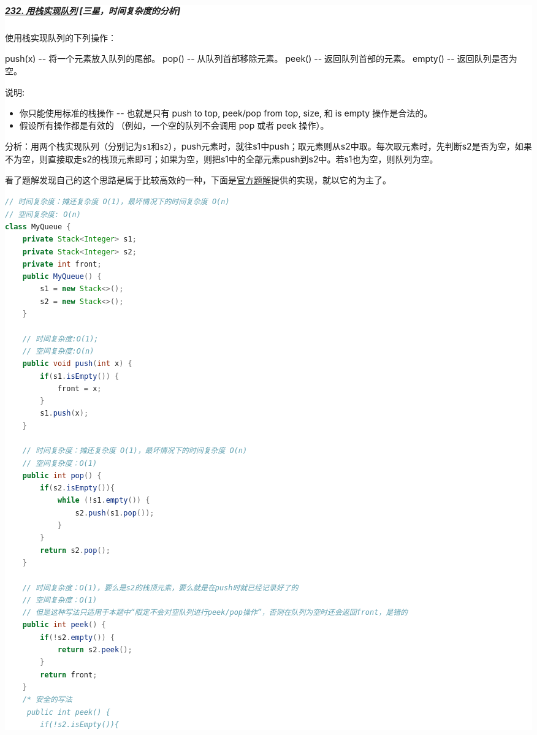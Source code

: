 

##### [232. 用栈实现队列](https://leetcode-cn.com/problems/implement-queue-using-stacks/) [三星，时间复杂度的分析]

使用栈实现队列的下列操作：

push(x) -- 将一个元素放入队列的尾部。
pop() -- 从队列首部移除元素。
peek() -- 返回队列首部的元素。
empty() -- 返回队列是否为空。

说明:

* 你只能使用标准的栈操作 -- 也就是只有 push to top, peek/pop from top, size, 和 is empty 操作是合法的。
* 假设所有操作都是有效的 （例如，一个空的队列不会调用 pop 或者 peek 操作）。

分析：用两个栈实现队列（分别记为`s1`和`s2`），push元素时，就往s1中push；取元素则从s2中取。每次取元素时，先判断s2是否为空，如果不为空，则直接取走s2的栈顶元素即可；如果为空，则把s1中的全部元素push到s2中。若s1也为空，则队列为空。

看了题解发现自己的这个思路是属于比较高效的一种，下面是[官方题解](https://leetcode-cn.com/problems/implement-queue-using-stacks/solution/yong-zhan-shi-xian-dui-lie-by-leetcode/)提供的实现，就以它的为主了。

```java
// 时间复杂度：摊还复杂度 O(1)，最坏情况下的时间复杂度 O(n)
// 空间复杂度: O(n)
class MyQueue {
    private Stack<Integer> s1;
    private Stack<Integer> s2;
    private int front;
    public MyQueue() {
        s1 = new Stack<>();
        s2 = new Stack<>();
    }

    // 时间复杂度:O(1); 
    // 空间复杂度:O(n)
    public void push(int x) {
        if(s1.isEmpty()) {
            front = x;
        }
        s1.push(x);
    }

    // 时间复杂度：摊还复杂度 O(1)，最坏情况下的时间复杂度 O(n)
    // 空间复杂度：O(1)
    public int pop() {
        if(s2.isEmpty()){
            while (!s1.empty()) {
                s2.push(s1.pop());
            }
        }
        return s2.pop();
    }
    
    // 时间复杂度：O(1)，要么是s2的栈顶元素，要么就是在push时就已经记录好了的
    // 空间复杂度：O(1)
    // 但是这种写法只适用于本题中“限定不会对空队列进行peek/pop操作”，否则在队列为空时还会返回front，是错的
    public int peek() {
        if(!s2.empty()) {
            return s2.peek();
        }
        return front;
    }
  	/* 安全的写法
     public int peek() {
        if(!s2.isEmpty()){
```